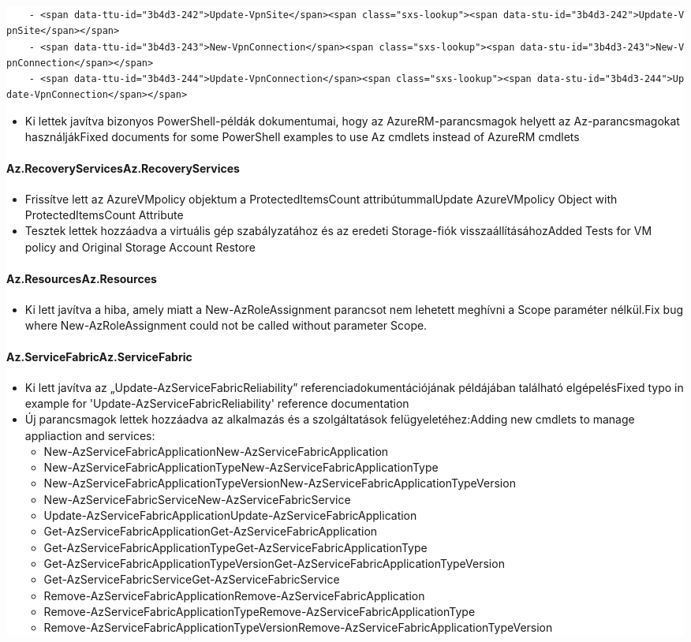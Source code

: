         - <span data-ttu-id="3b4d3-242">Update-VpnSite</span><span class="sxs-lookup"><span data-stu-id="3b4d3-242">Update-VpnSite</span></span>
        - <span data-ttu-id="3b4d3-243">New-VpnConnection</span><span class="sxs-lookup"><span data-stu-id="3b4d3-243">New-VpnConnection</span></span>
        - <span data-ttu-id="3b4d3-244">Update-VpnConnection</span><span class="sxs-lookup"><span data-stu-id="3b4d3-244">Update-VpnConnection</span></span>
* <span data-ttu-id="3b4d3-245">Ki lettek javítva bizonyos PowerShell-példák dokumentumai, hogy az AzureRM-parancsmagok helyett az Az-parancsmagokat használják</span><span class="sxs-lookup"><span data-stu-id="3b4d3-245">Fixed documents for some PowerShell examples to use Az cmdlets instead of AzureRM cmdlets</span></span>

#### <a name="azrecoveryservices"></a><span data-ttu-id="3b4d3-246">Az.RecoveryServices</span><span class="sxs-lookup"><span data-stu-id="3b4d3-246">Az.RecoveryServices</span></span>
* <span data-ttu-id="3b4d3-247">Frissítve lett az AzureVMpolicy objektum a ProtectedItemsCount attribútummal</span><span class="sxs-lookup"><span data-stu-id="3b4d3-247">Update AzureVMpolicy Object with ProtectedItemsCount Attribute</span></span>
* <span data-ttu-id="3b4d3-248">Tesztek lettek hozzáadva a virtuális gép szabályzatához és az eredeti Storage-fiók visszaállításához</span><span class="sxs-lookup"><span data-stu-id="3b4d3-248">Added Tests for VM policy and Original Storage Account Restore</span></span>

#### <a name="azresources"></a><span data-ttu-id="3b4d3-249">Az.Resources</span><span class="sxs-lookup"><span data-stu-id="3b4d3-249">Az.Resources</span></span>
* <span data-ttu-id="3b4d3-250">Ki lett javítva a hiba, amely miatt a New-AzRoleAssignment parancsot nem lehetett meghívni a Scope paraméter nélkül.</span><span class="sxs-lookup"><span data-stu-id="3b4d3-250">Fix bug where New-AzRoleAssignment could not be called without parameter Scope.</span></span>

#### <a name="azservicefabric"></a><span data-ttu-id="3b4d3-251">Az.ServiceFabric</span><span class="sxs-lookup"><span data-stu-id="3b4d3-251">Az.ServiceFabric</span></span>
* <span data-ttu-id="3b4d3-252">Ki lett javítva az „Update-AzServiceFabricReliability” referenciadokumentációjának példájában található elgépelés</span><span class="sxs-lookup"><span data-stu-id="3b4d3-252">Fixed typo in example for 'Update-AzServiceFabricReliability' reference documentation</span></span>
* <span data-ttu-id="3b4d3-253">Új parancsmagok lettek hozzáadva az alkalmazás és a szolgáltatások felügyeletéhez:</span><span class="sxs-lookup"><span data-stu-id="3b4d3-253">Adding new cmdlets to manage appliaction and services:</span></span>
    - <span data-ttu-id="3b4d3-254">New-AzServiceFabricApplication</span><span class="sxs-lookup"><span data-stu-id="3b4d3-254">New-AzServiceFabricApplication</span></span>
    - <span data-ttu-id="3b4d3-255">New-AzServiceFabricApplicationType</span><span class="sxs-lookup"><span data-stu-id="3b4d3-255">New-AzServiceFabricApplicationType</span></span>
    - <span data-ttu-id="3b4d3-256">New-AzServiceFabricApplicationTypeVersion</span><span class="sxs-lookup"><span data-stu-id="3b4d3-256">New-AzServiceFabricApplicationTypeVersion</span></span>
    - <span data-ttu-id="3b4d3-257">New-AzServiceFabricService</span><span class="sxs-lookup"><span data-stu-id="3b4d3-257">New-AzServiceFabricService</span></span>
    - <span data-ttu-id="3b4d3-258">Update-AzServiceFabricApplication</span><span class="sxs-lookup"><span data-stu-id="3b4d3-258">Update-AzServiceFabricApplication</span></span>
    - <span data-ttu-id="3b4d3-259">Get-AzServiceFabricApplication</span><span class="sxs-lookup"><span data-stu-id="3b4d3-259">Get-AzServiceFabricApplication</span></span>
    - <span data-ttu-id="3b4d3-260">Get-AzServiceFabricApplicationType</span><span class="sxs-lookup"><span data-stu-id="3b4d3-260">Get-AzServiceFabricApplicationType</span></span>
    - <span data-ttu-id="3b4d3-261">Get-AzServiceFabricApplicationTypeVersion</span><span class="sxs-lookup"><span data-stu-id="3b4d3-261">Get-AzServiceFabricApplicationTypeVersion</span></span>
    - <span data-ttu-id="3b4d3-262">Get-AzServiceFabricService</span><span class="sxs-lookup"><span data-stu-id="3b4d3-262">Get-AzServiceFabricService</span></span>
    - <span data-ttu-id="3b4d3-263">Remove-AzServiceFabricApplication</span><span class="sxs-lookup"><span data-stu-id="3b4d3-263">Remove-AzServiceFabricApplication</span></span>
    - <span data-ttu-id="3b4d3-264">Remove-AzServiceFabricApplicationType</span><span class="sxs-lookup"><span data-stu-id="3b4d3-264">Remove-AzServiceFabricApplicationType</span></span>
    - <span data-ttu-id="3b4d3-265">Remove-AzServiceFabricApplicationTypeVersion</span><span class="sxs-lookup"><span data-stu-id="3b4d3-265">Remove-AzServiceFabricApplicationTypeVersion</span></span>